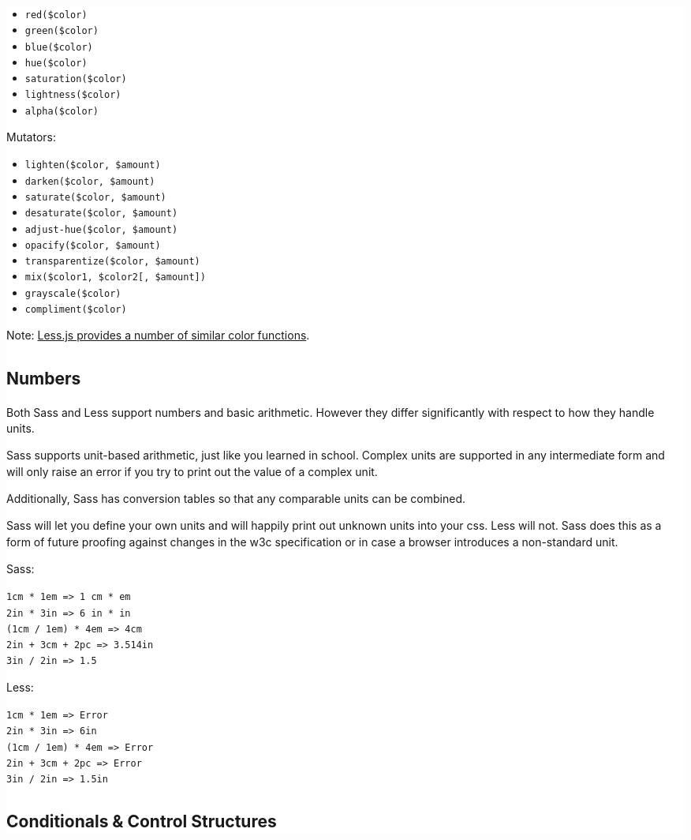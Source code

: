 * `red($color)`
* `green($color)`
* `blue($color)`
* `hue($color)`
* `saturation($color)`
* `lightness($color)`
* `alpha($color)`

Mutators:

* `lighten($color, $amount)`
* `darken($color, $amount)`
* `saturate($color, $amount)`
* `desaturate($color, $amount)`
* `adjust-hue($color, $amount)`
* `opacify($color, $amount)`
* `transparentize($color, $amount)`
* `mix($color1, $color2[, $amount])`
* `grayscale($color)`
* `compliment($color)`

Note: [Less.js provides a number of similar color functions](https://github.com/cloudhead/less.js/blob/master/lib/less/functions.js).

## Numbers

Both Sass and Less support numbers and basic arithmetic. However they differ
significantly with respect to how they handle units.

Sass supports unit-based arithmetic, just like you learned in school. Complex
units are supported in any intermediate form and will only raise an error if you
try to print out the value of a complex unit.

Additionally, Sass has conversion tables so that any comparable units can be combined.

Sass will let you define your own units and will happily print out unknown units
into your css. Less will not. Sass does this as a form of future proofing against
changes in the w3c specification or in case a browser introduces a non-standard unit.

Sass:

    1cm * 1em => 1 cm * em
    2in * 3in => 6 in * in
    (1cm / 1em) * 4em => 4cm
    2in + 3cm + 2pc => 3.514in
    3in / 2in => 1.5

Less:

    1cm * 1em => Error
    2in * 3in => 6in
    (1cm / 1em) * 4em => Error
    2in + 3cm + 2pc => Error
    3in / 2in => 1.5in

## Conditionals & Control Structures
